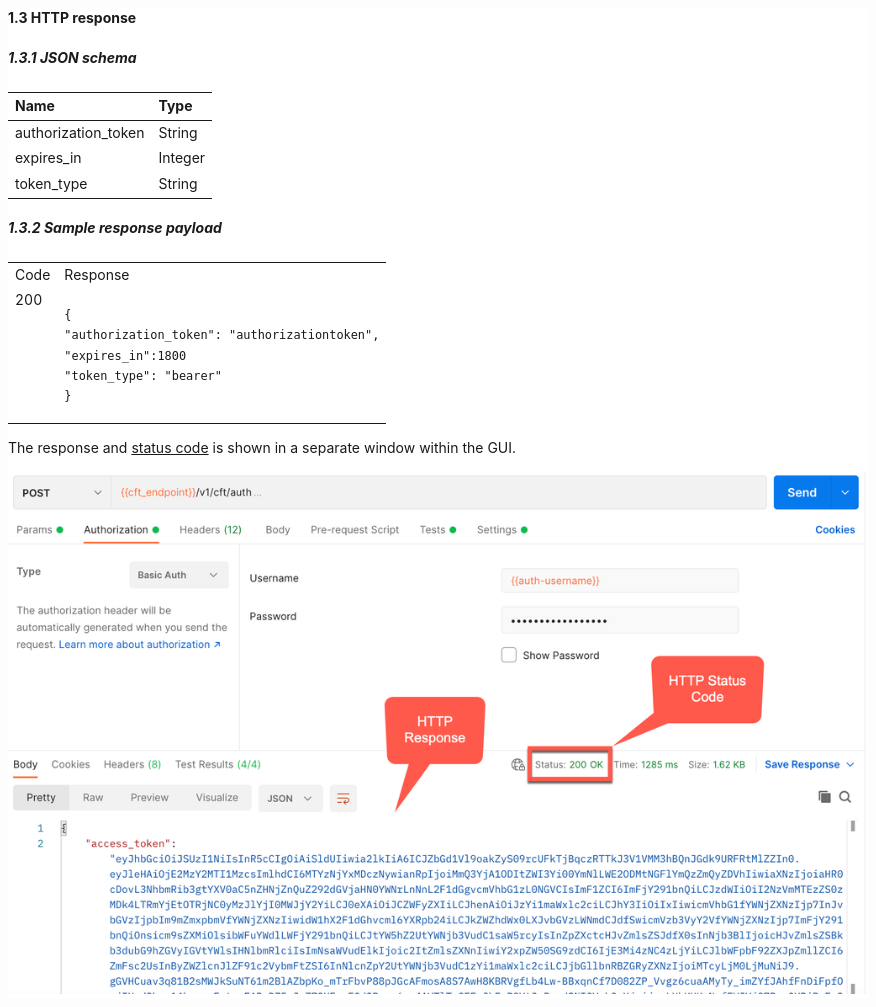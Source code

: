 #### 1.3 HTTP response
##### 1.3.1 JSON schema
|Name                    |Type     
|:------------            |:---------
|authorization_token     |String
|expires_in              |Integer
|token_type              |String


##### 1.3.2 Sample response payload

<table>
<tr>
<td> Code </td> <td> Response </td>
</tr>
<tr>
<td> 200 </td> 
<td>

```
{
"authorization_token": "authorizationtoken",
"expires_in":1800
"token_type": "bearer"
}
```

</td>
</tr>
</table>

The response and [status code](#standard-http-status-codes) is shown in a separate window within the GUI.

![Display Response](./images/Auth_resp.png)
